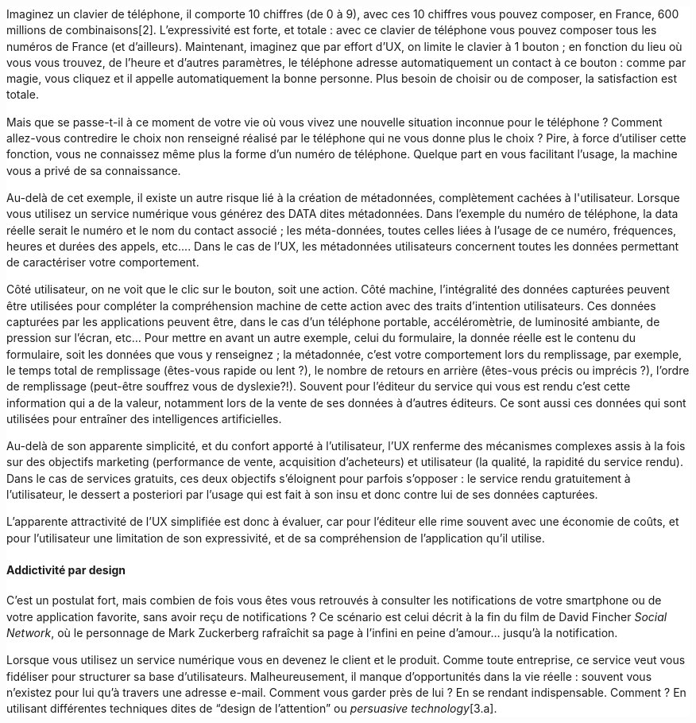 Imaginez un clavier de téléphone, il comporte 10 chiffres (de 0 à 9), avec ces 10 chiffres vous pouvez composer, en France, 600 millions de combinaisons[2]. L’expressivité est forte, et totale : avec ce clavier de téléphone vous pouvez composer tous les numéros de France (et d’ailleurs). Maintenant, imaginez que par effort d’UX, on limite le clavier à 1 bouton ; en fonction du lieu où vous vous trouvez, de l’heure et d’autres paramètres, le téléphone adresse automatiquement un contact à ce bouton : comme par magie, vous cliquez et il appelle automatiquement la bonne personne. Plus besoin de choisir ou de composer, la satisfaction est totale.

Mais que se passe-t-il à ce moment de votre vie où vous vivez une nouvelle situation inconnue pour le téléphone ? Comment allez-vous contredire le choix non renseigné réalisé par le téléphone qui ne vous donne plus le choix ? Pire, à force d’utiliser cette fonction, vous ne connaissez même plus la forme d’un numéro de téléphone. Quelque part en vous facilitant l’usage, la machine vous a privé de sa connaissance.

Au-delà de cet exemple, il existe un autre risque lié à la création de métadonnées, complètement cachées à l'utilisateur. Lorsque vous utilisez un service numérique vous générez des DATA dites métadonnées. Dans l’exemple du numéro de téléphone, la data réelle serait le numéro et le nom du contact associé ; les méta-données, toutes celles liées à l’usage de ce numéro, fréquences, heures et durées des appels, etc.... Dans le cas de l’UX, les métadonnées utilisateurs concernent toutes les données permettant de caractériser votre comportement.

Côté utilisateur, on ne voit que le clic sur le bouton, soit une action. Côté machine, l’intégralité des données capturées peuvent être utilisées pour compléter la compréhension machine de cette action avec des traits d’intention utilisateurs. Ces données capturées par les applications peuvent être, dans le cas d’un téléphone portable, accéléromètrie, de luminosité ambiante, de pression sur l’écran, etc… Pour mettre en avant un autre exemple, celui du formulaire, la donnée réelle est le contenu du formulaire, soit les données que vous y renseignez ; la métadonnée, c’est votre comportement lors du remplissage, par exemple, le temps total de remplissage (êtes-vous rapide ou lent ?), le nombre de retours en arrière (êtes-vous précis ou imprécis ?), l’ordre de remplissage (peut-être souffrez vous de dyslexie?!). Souvent pour l’éditeur du service qui vous est rendu c’est cette information qui a de la valeur, notamment lors de la vente de ses données à d’autres éditeurs. Ce sont aussi ces données qui sont utilisées pour entraîner des intelligences artificielles.

Au-delà de son apparente simplicité, et du confort apporté à l’utilisateur, l’UX renferme des mécanismes complexes assis à la fois sur des objectifs marketing (performance de vente, acquisition d’acheteurs) et utilisateur (la qualité, la rapidité du service rendu). Dans le cas de services gratuits, ces deux objectifs s’éloignent pour parfois s’opposer : le service rendu gratuitement à l’utilisateur, le dessert a posteriori par l’usage qui est fait à son insu et donc contre lui de ses données capturées.

L’apparente attractivité de l’UX simplifiée est donc à évaluer, car pour l’éditeur elle rime souvent avec une économie de coûts, et pour l’utilisateur une limitation de son expressivité, et de sa compréhension de l’application qu’il utilise.
         
#### <a name="part-1.1.2.3"></a>Addictivité par design
C’est un postulat fort, mais combien de fois vous êtes vous retrouvés à consulter les notifications de votre smartphone ou de votre application favorite, sans avoir reçu de notifications ? Ce scénario est celui décrit à la fin du film de David Fincher *Social Network*, où le personnage de Mark Zuckerberg rafraîchit sa page à l’infini en peine d’amour… jusqu’à la notification. 

Lorsque vous utilisez un service numérique vous en devenez le client et le produit. Comme toute entreprise, ce service veut vous fidéliser pour structurer sa base d’utilisateurs. Malheureusement, il manque d’opportunités dans la vie réelle : souvent vous n’existez pour lui qu’à travers une adresse e-mail. Comment vous garder près de lui ? En se rendant indispensable. Comment ? En utilisant différentes techniques dites de “design de l’attention” ou *persuasive technology*[3.a].
